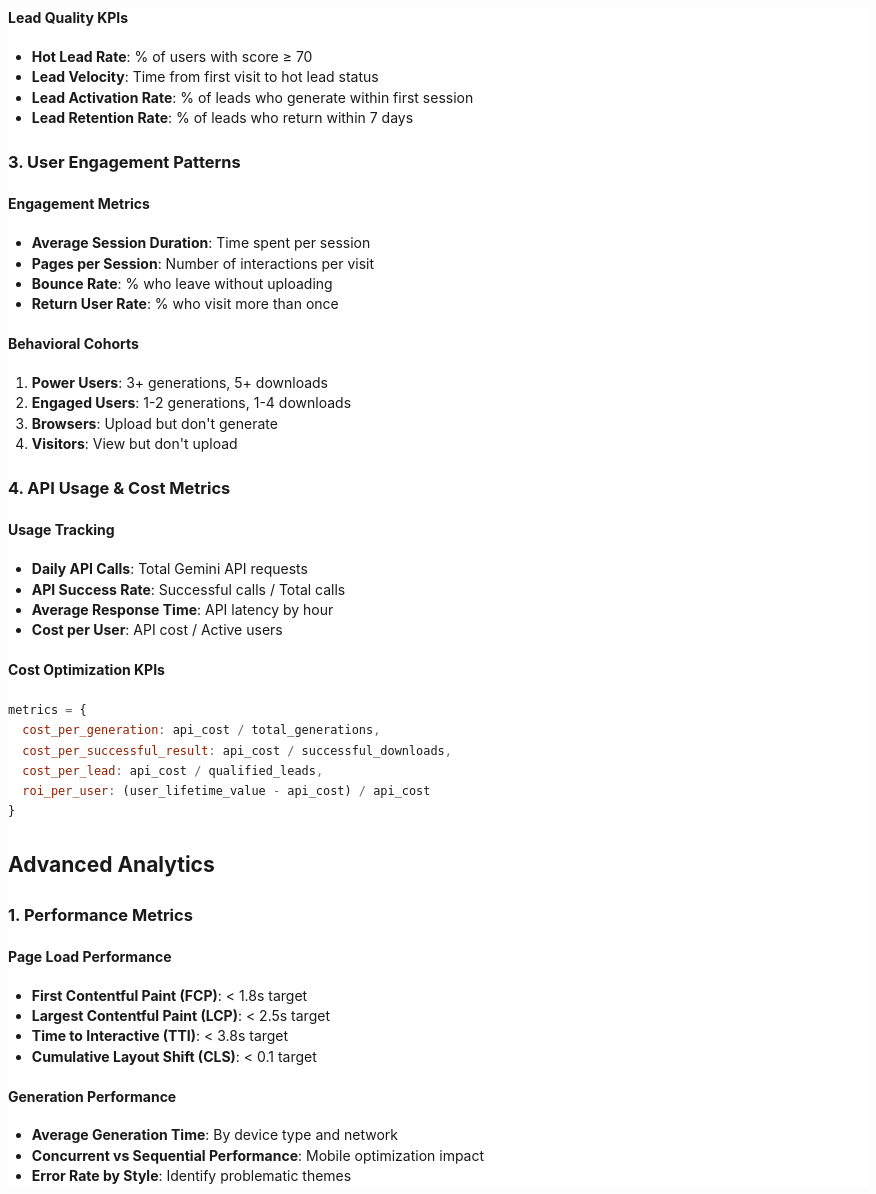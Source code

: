 #### Lead Quality KPIs
- **Hot Lead Rate**: % of users with score ≥ 70
- **Lead Velocity**: Time from first visit to hot lead status
- **Lead Activation Rate**: % of leads who generate within first session
- **Lead Retention Rate**: % of leads who return within 7 days

### 3. User Engagement Patterns

#### Engagement Metrics
- **Average Session Duration**: Time spent per session
- **Pages per Session**: Number of interactions per visit
- **Bounce Rate**: % who leave without uploading
- **Return User Rate**: % who visit more than once

#### Behavioral Cohorts
1. **Power Users**: 3+ generations, 5+ downloads
2. **Engaged Users**: 1-2 generations, 1-4 downloads
3. **Browsers**: Upload but don't generate
4. **Visitors**: View but don't upload

### 4. API Usage & Cost Metrics

#### Usage Tracking
- **Daily API Calls**: Total Gemini API requests
- **API Success Rate**: Successful calls / Total calls
- **Average Response Time**: API latency by hour
- **Cost per User**: API cost / Active users

#### Cost Optimization KPIs
```javascript
metrics = {
  cost_per_generation: api_cost / total_generations,
  cost_per_successful_result: api_cost / successful_downloads,
  cost_per_lead: api_cost / qualified_leads,
  roi_per_user: (user_lifetime_value - api_cost) / api_cost
}
```

## Advanced Analytics

### 1. Performance Metrics

#### Page Load Performance
- **First Contentful Paint (FCP)**: < 1.8s target
- **Largest Contentful Paint (LCP)**: < 2.5s target
- **Time to Interactive (TTI)**: < 3.8s target
- **Cumulative Layout Shift (CLS)**: < 0.1 target

#### Generation Performance
- **Average Generation Time**: By device type and network
- **Concurrent vs Sequential Performance**: Mobile optimization impact
- **Error Rate by Style**: Identify problematic themes
